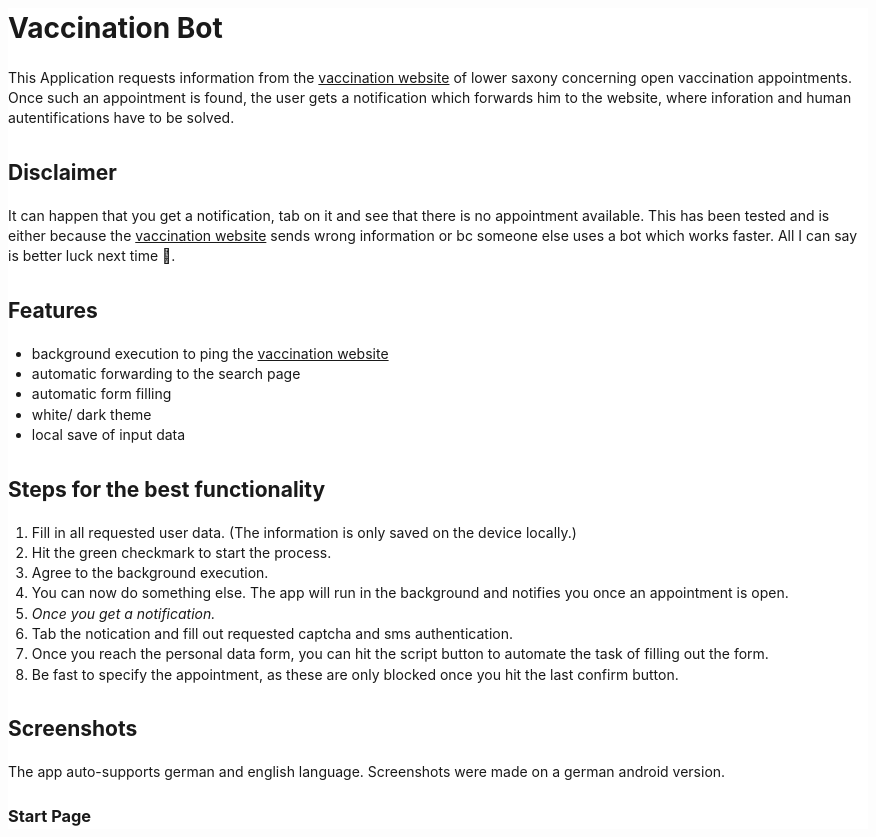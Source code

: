 # Vaccination Bot
This Application requests information from the [vaccination website](https://www.impfportal-niedersachsen.de/portal/#/appointment/public) of lower saxony concerning open vaccination appointments. </br>
Once such an appointment is found, the user gets a notification which forwards him to the website, where inforation and human autentifications have to be solved.

## Disclaimer
It can happen that you get a notification, tab on it and see that there is no appointment available.
This has been tested and is either because the [vaccination website](https://www.impfportal-niedersachsen.de/portal/#/appointment/public) sends wrong information or bc someone else uses a bot which works faster. All I can say is better luck next time 🤞.

## Features
- background execution to ping the [vaccination website](https://www.impfportal-niedersachsen.de/portal/#/appointment/public)
- automatic forwarding to the search page
- automatic form filling
- white/ dark theme
- local save of input data
## Steps for the best functionality
1. Fill in all requested user data. (The information is only saved on the device locally.)
2. Hit the green checkmark to start the process.
3. Agree to the background execution.
4. You can now do something else. The app will run in the background and notifies you once an appointment is open.
5. *Once you get a notification.*
6. Tab the notication and fill out requested captcha and sms authentication.
7. Once you reach the personal data form, you can hit the script button to automate the task of filling out the form.
8. Be fast to specify the appointment, as these are only blocked once you hit the last confirm button.

## Screenshots
The app auto-supports german and english language. Screenshots were made on a german android version.

### Start Page
<p float="left">
